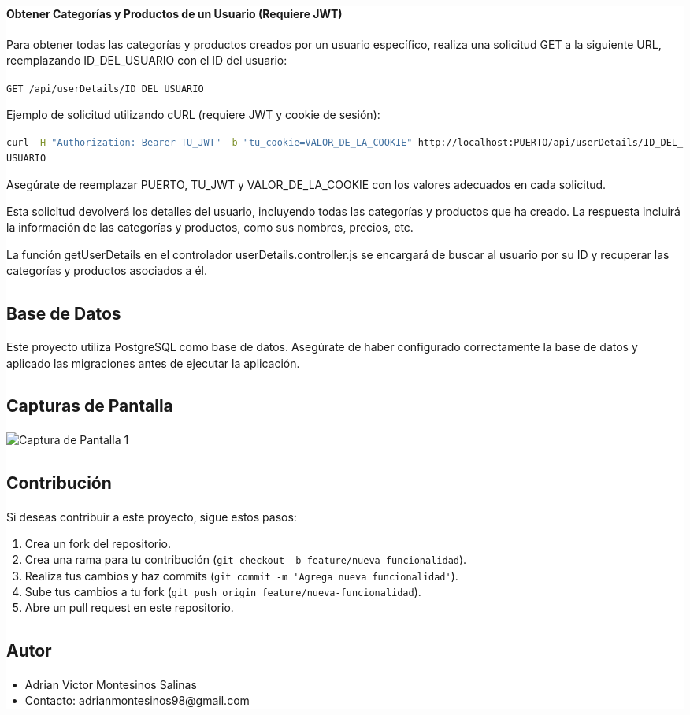 #### Obtener Categorías y Productos de un Usuario (Requiere JWT)

Para obtener todas las categorías y productos creados por un usuario específico, realiza una solicitud GET a la siguiente URL, reemplazando ID_DEL_USUARIO con el ID del usuario:

```bash
GET /api/userDetails/ID_DEL_USUARIO
```

Ejemplo de solicitud utilizando cURL (requiere JWT y cookie de sesión):

```bash
curl -H "Authorization: Bearer TU_JWT" -b "tu_cookie=VALOR_DE_LA_COOKIE" http://localhost:PUERTO/api/userDetails/ID_DEL_USUARIO
```

Asegúrate de reemplazar PUERTO, TU_JWT y VALOR_DE_LA_COOKIE con los valores adecuados en cada solicitud.

Esta solicitud devolverá los detalles del usuario, incluyendo todas las categorías y productos que ha creado. La respuesta incluirá la información de las categorías y productos, como sus nombres, precios, etc.

La función getUserDetails en el controlador userDetails.controller.js se encargará de buscar al usuario por su ID y recuperar las categorías y productos asociados a él.

## Base de Datos

Este proyecto utiliza PostgreSQL como base de datos. Asegúrate de haber configurado correctamente la base de datos y aplicado las migraciones antes de ejecutar la aplicación.

## Capturas de Pantalla

![Captura de Pantalla 1](https://i.imgur.com/KB5IKRW.png)


## Contribución

Si deseas contribuir a este proyecto, sigue estos pasos:

1. Crea un fork del repositorio.
2. Crea una rama para tu contribución (`git checkout -b feature/nueva-funcionalidad`).
3. Realiza tus cambios y haz commits (`git commit -m 'Agrega nueva funcionalidad'`).
4. Sube tus cambios a tu fork (`git push origin feature/nueva-funcionalidad`).
5. Abre un pull request en este repositorio.

## Autor

- Adrian Victor Montesinos Salinas
- Contacto: adrianmontesinos98@gmail.com
